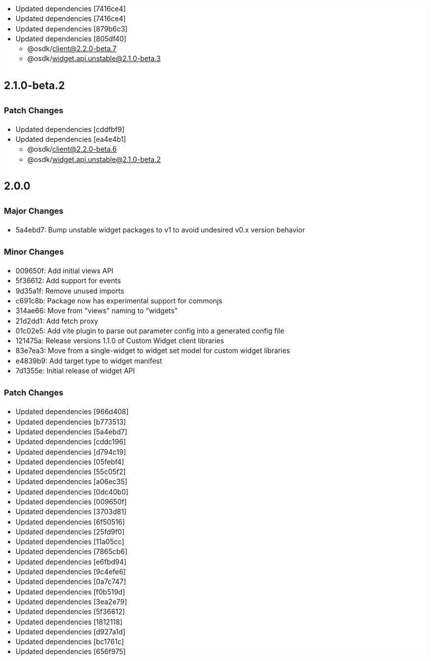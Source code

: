 - Updated dependencies [7416ce4]
- Updated dependencies [7416ce4]
- Updated dependencies [879b6c3]
- Updated dependencies [805df40]
  - @osdk/client@2.2.0-beta.7
  - @osdk/widget.api.unstable@2.1.0-beta.3

## 2.1.0-beta.2

### Patch Changes

- Updated dependencies [cddfbf9]
- Updated dependencies [ea4e4b1]
  - @osdk/client@2.2.0-beta.6
  - @osdk/widget.api.unstable@2.1.0-beta.2

## 2.0.0

### Major Changes

- 5a4ebd7: Bump unstable widget packages to v1 to avoid undesired v0.x version behavior

### Minor Changes

- 009650f: Add initial views API
- 5f36612: Add support for events
- 9d35a1f: Remove unused imports
- c691c8b: Package now has experimental support for commonjs
- 314ae66: Move from "views" naming to "widgets"
- 21d2dd1: Add fetch proxy
- 01c02e5: Add vite plugin to parse out parameter config into a generated config file
- 121475a: Release versions 1.1.0 of Custom Widget client libraries
- 83e7ea3: Move from a single-widget to widget set model for custom widget libraries
- e4839b9: Add target type to widget manifest
- 7d1355e: Initial release of widget API

### Patch Changes

- Updated dependencies [966d408]
- Updated dependencies [b773513]
- Updated dependencies [5a4ebd7]
- Updated dependencies [cddc196]
- Updated dependencies [d794c19]
- Updated dependencies [05febf4]
- Updated dependencies [55c05f2]
- Updated dependencies [a06ec35]
- Updated dependencies [0dc40b0]
- Updated dependencies [009650f]
- Updated dependencies [3703d81]
- Updated dependencies [6f50516]
- Updated dependencies [25fd9f0]
- Updated dependencies [11a05cc]
- Updated dependencies [7865cb6]
- Updated dependencies [e6fbd94]
- Updated dependencies [9c4efe6]
- Updated dependencies [0a7c747]
- Updated dependencies [f0b519d]
- Updated dependencies [3ea2e79]
- Updated dependencies [5f36612]
- Updated dependencies [1812118]
- Updated dependencies [d927a1d]
- Updated dependencies [bc1761c]
- Updated dependencies [656f975]